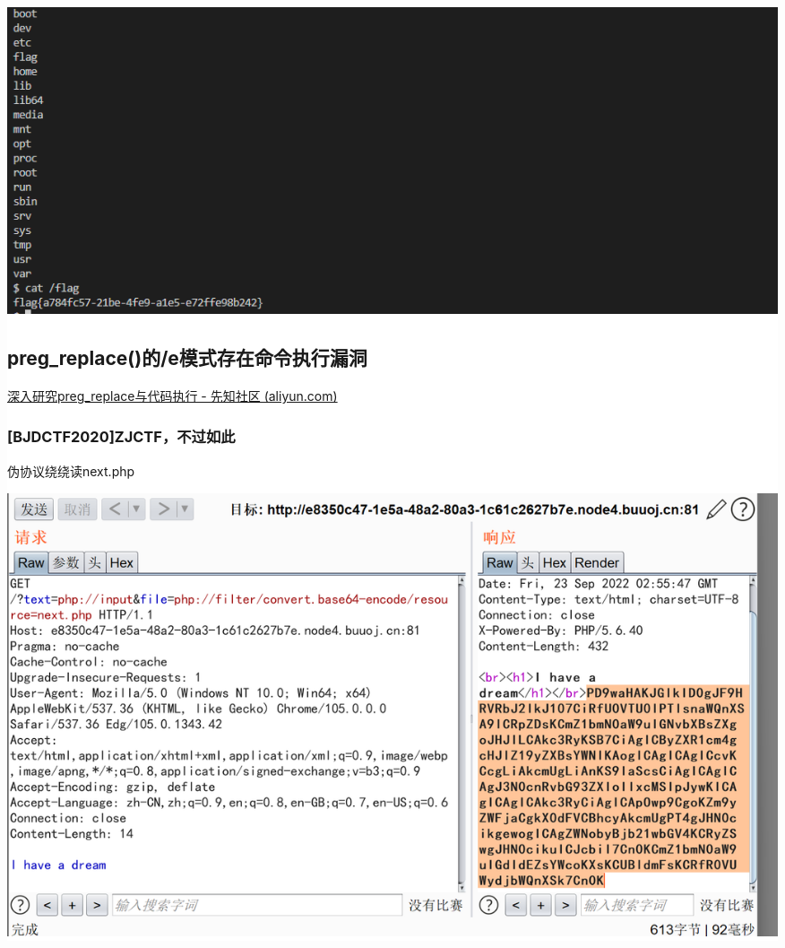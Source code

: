 ![Untitled](../../CTF赛题/BUU月赛/attachment/PHP%20Trick%2085f5b3dc12ee4d0f8917c3ff2a2f5a7e/Untitled%206.png)

## preg_replace()的/e模式存在命令执行漏洞

[深入研究preg_replace与代码执行 - 先知社区 (aliyun.com)](https://xz.aliyun.com/t/2557)

### [BJDCTF2020]ZJCTF，不过如此

伪协议绕绕读next.php

![Untitled](../../CTF赛题/BUU月赛/attachment/PHP%20Trick%2085f5b3dc12ee4d0f8917c3ff2a2f5a7e/Untitled%207.png)
